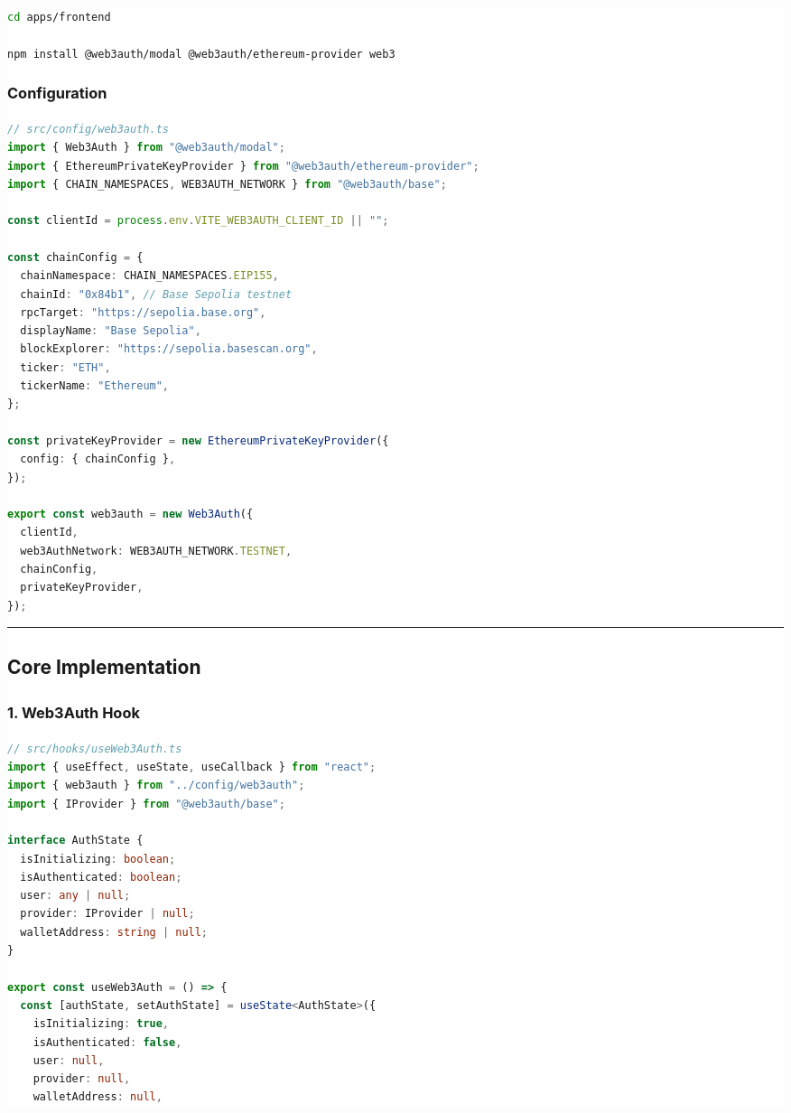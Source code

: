 ```bash
cd apps/frontend

npm install @web3auth/modal @web3auth/ethereum-provider web3
```

### Configuration

```typescript
// src/config/web3auth.ts
import { Web3Auth } from "@web3auth/modal";
import { EthereumPrivateKeyProvider } from "@web3auth/ethereum-provider";
import { CHAIN_NAMESPACES, WEB3AUTH_NETWORK } from "@web3auth/base";

const clientId = process.env.VITE_WEB3AUTH_CLIENT_ID || "";

const chainConfig = {
  chainNamespace: CHAIN_NAMESPACES.EIP155,
  chainId: "0x84b1", // Base Sepolia testnet
  rpcTarget: "https://sepolia.base.org",
  displayName: "Base Sepolia",
  blockExplorer: "https://sepolia.basescan.org",
  ticker: "ETH",
  tickerName: "Ethereum",
};

const privateKeyProvider = new EthereumPrivateKeyProvider({
  config: { chainConfig },
});

export const web3auth = new Web3Auth({
  clientId,
  web3AuthNetwork: WEB3AUTH_NETWORK.TESTNET,
  chainConfig,
  privateKeyProvider,
});
```

---

## Core Implementation

### 1. Web3Auth Hook

```typescript
// src/hooks/useWeb3Auth.ts
import { useEffect, useState, useCallback } from "react";
import { web3auth } from "../config/web3auth";
import { IProvider } from "@web3auth/base";

interface AuthState {
  isInitializing: boolean;
  isAuthenticated: boolean;
  user: any | null;
  provider: IProvider | null;
  walletAddress: string | null;
}

export const useWeb3Auth = () => {
  const [authState, setAuthState] = useState<AuthState>({
    isInitializing: true,
    isAuthenticated: false,
    user: null,
    provider: null,
    walletAddress: null,
```